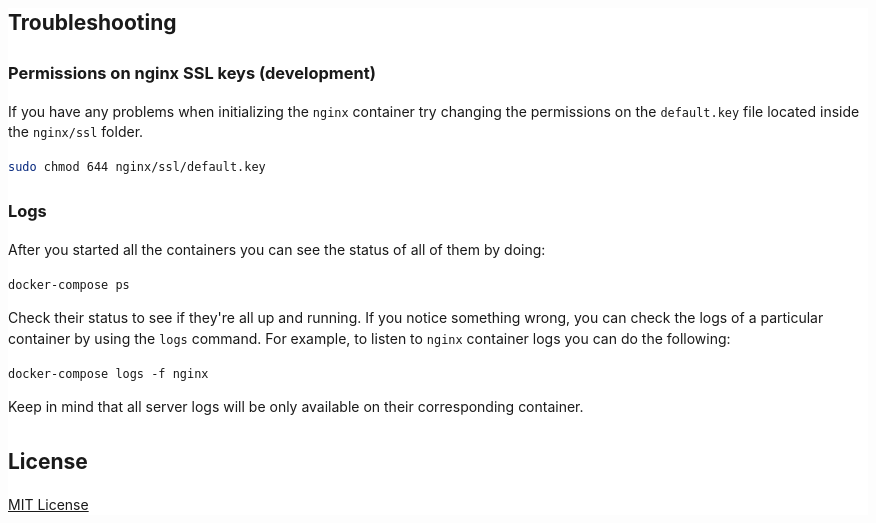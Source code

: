 ## Troubleshooting

### Permissions on nginx SSL keys (development)

If you have any problems when initializing the `nginx` container try changing the permissions on the `default.key` file located inside the `nginx/ssl` folder.

```bash
sudo chmod 644 nginx/ssl/default.key
```

### Logs

After you started all the containers you can see the status of all of them by doing:

```
docker-compose ps
```

Check their status to see if they're all up and running. If you notice something wrong, you can check the logs of a particular container by using the `logs` command. For example, to listen to `nginx` container logs you can do the following:

```
docker-compose logs -f nginx
```

Keep in mind that all server logs will be only available on their corresponding container.

## License

[MIT License](https://github.com/laradock/laradock/blob/master/LICENSE)
